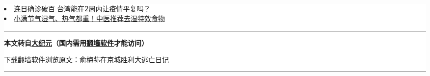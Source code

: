<li><a href="https://github.com/tpkuht317/djy/blob/master/gb/21/5/21/n12965637.md#1">连日确诊破百 台湾能在2周内让疫情平复吗？</a></li>
<li><a href="https://github.com/tpkuht317/djy/blob/master/gb/21/5/21/n12964747.md#1">小满节气湿气、热气都重！中医推荐去湿特效食物</a></li>
<hr>

<strong>本文转自<a href="https://www.epochtimes.com">大纪元</a>（国内需用<a href="https://github.com/tpkuht317/www/blob/master/README.md#8">翻墙软件</a>才能访问）</strong><p>下载<a href="https://github.com/tpkuht317/www/blob/master/README.md#8">翻墙软件</a>浏览原文：<a href="https://www.epochtimes.com/gb/4/3/6/n480070.htm">俞梅荪在京城胜利大逃亡日记</a></p><hr>
